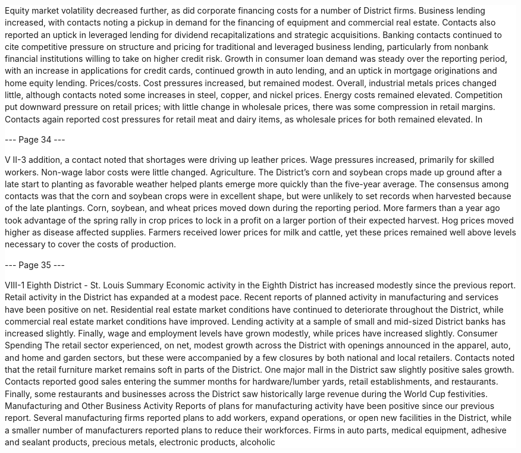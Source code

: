Equity market volatility decreased further, as did corporate financing costs for a number of District
firms. Business lending increased, with contacts noting a pickup in demand for the financing of
equipment and commercial real estate. Contacts also reported an uptick in leveraged lending for
dividend recapitalizations and strategic acquisitions. Banking contacts continued to cite competitive
pressure on structure and pricing for traditional and leveraged business lending, particularly from
nonbank financial institutions willing to take on higher credit risk. Growth in consumer loan
demand was steady over the reporting period, with an increase in applications for credit cards,
continued growth in auto lending, and an uptick in mortgage originations and home equity lending.
Prices/costs. Cost pressures increased, but remained modest. Overall, industrial metals
prices changed little, although contacts noted some increases in steel, copper, and nickel prices.
Energy costs remained elevated. Competition put downward pressure on retail prices; with little
change in wholesale prices, there was some compression in retail margins. Contacts again reported
cost pressures for retail meat and dairy items, as wholesale prices for both remained elevated. In

--- Page 34 ---

V II-3
addition, a contact noted that shortages were driving up leather prices. Wage pressures increased,
primarily for skilled workers. Non-wage labor costs were little changed.
Agriculture. The District’s corn and soybean crops made up ground after a late start to
planting as favorable weather helped plants emerge more quickly than the five-year average. The
consensus among contacts was that the corn and soybean crops were in excellent shape, but were
unlikely to set records when harvested because of the late plantings. Corn, soybean, and wheat
prices moved down during the reporting period. More farmers than a year ago took advantage of the
spring rally in crop prices to lock in a profit on a larger portion of their expected harvest. Hog prices
moved higher as disease affected supplies. Farmers received lower prices for milk and cattle, yet
these prices remained well above levels necessary to cover the costs of production.

--- Page 35 ---

VIII-1
Eighth District - St. Louis
Summary
Economic activity in the Eighth District has increased modestly since the previous report. Retail
activity in the District has expanded at a modest pace. Recent reports of planned activity in manufacturing
and services have been positive on net. Residential real estate market conditions have continued to
deteriorate throughout the District, while commercial real estate market conditions have improved.
Lending activity at a sample of small and mid-sized District banks has increased slightly. Finally, wage
and employment levels have grown modestly, while prices have increased slightly.
Consumer Spending
The retail sector experienced, on net, modest growth across the District with openings announced
in the apparel, auto, and home and garden sectors, but these were accompanied by a few closures by both
national and local retailers. Contacts noted that the retail furniture market remains soft in parts of the
District. One major mall in the District saw slightly positive sales growth. Contacts reported good sales
entering the summer months for hardware/lumber yards, retail establishments, and restaurants. Finally,
some restaurants and businesses across the District saw historically large revenue during the World Cup
festivities.
Manufacturing and Other Business Activity
Reports of plans for manufacturing activity have been positive since our previous report. Several
manufacturing firms reported plans to add workers, expand operations, or open new facilities in the
District, while a smaller number of manufacturers reported plans to reduce their workforces. Firms in auto
parts, medical equipment, adhesive and sealant products, precious metals, electronic products, alcoholic
